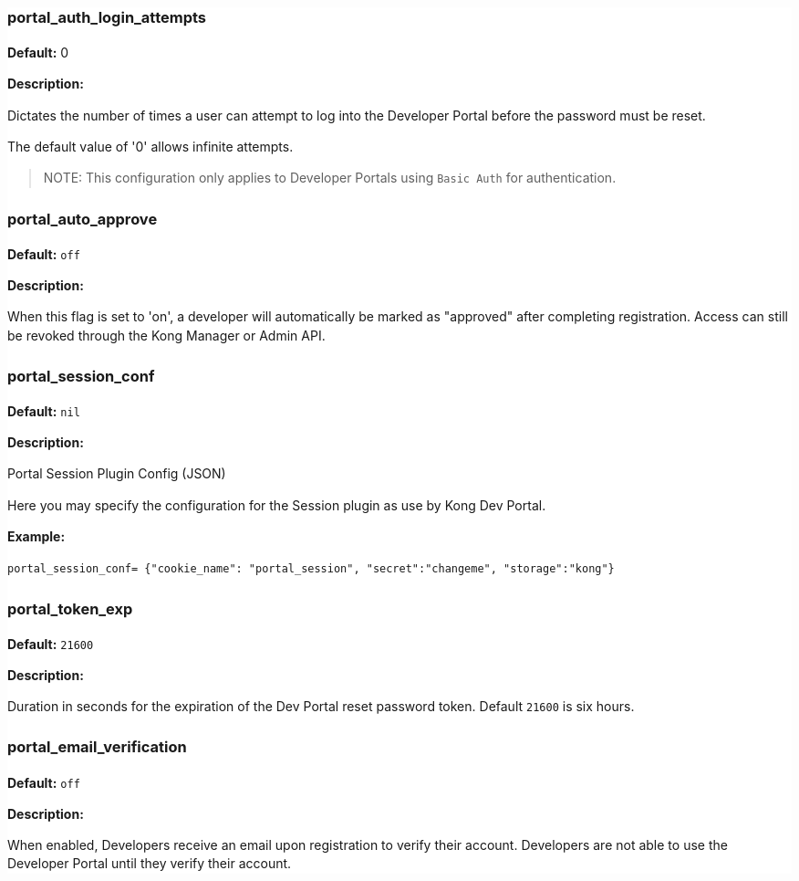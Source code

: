 ### portal_auth_login_attempts

**Default:** 0

**Description:**

Dictates the number of times a user can attempt to log into the Developer Portal before the password must be reset.

The default value of '0' allows infinite attempts.

>NOTE: This configuration only applies to Developer Portals using `Basic Auth` for authentication.


### portal_auto_approve

**Default:** `off`

**Description:**

When this flag is set to 'on', a developer will automatically be marked as
"approved" after completing registration. Access can still be revoked through the
Kong Manager or Admin API.


### portal_session_conf

**Default:** `nil`

**Description:**

Portal Session Plugin Config (JSON)

Here you may specify the configuration for the Session plugin as use by Kong
Dev Portal.

**Example:**
```
portal_session_conf= {"cookie_name": "portal_session", "secret":"changeme", "storage":"kong"}
```


### portal_token_exp

**Default:** `21600`

**Description:**

Duration in seconds for the expiration of the Dev Portal reset password token.
Default `21600` is six hours.

### portal_email_verification

**Default:** `off`

**Description:**

When enabled, Developers receive an email upon
registration to verify their account.  Developers are
not able to use the Developer Portal until they
verify their account.
